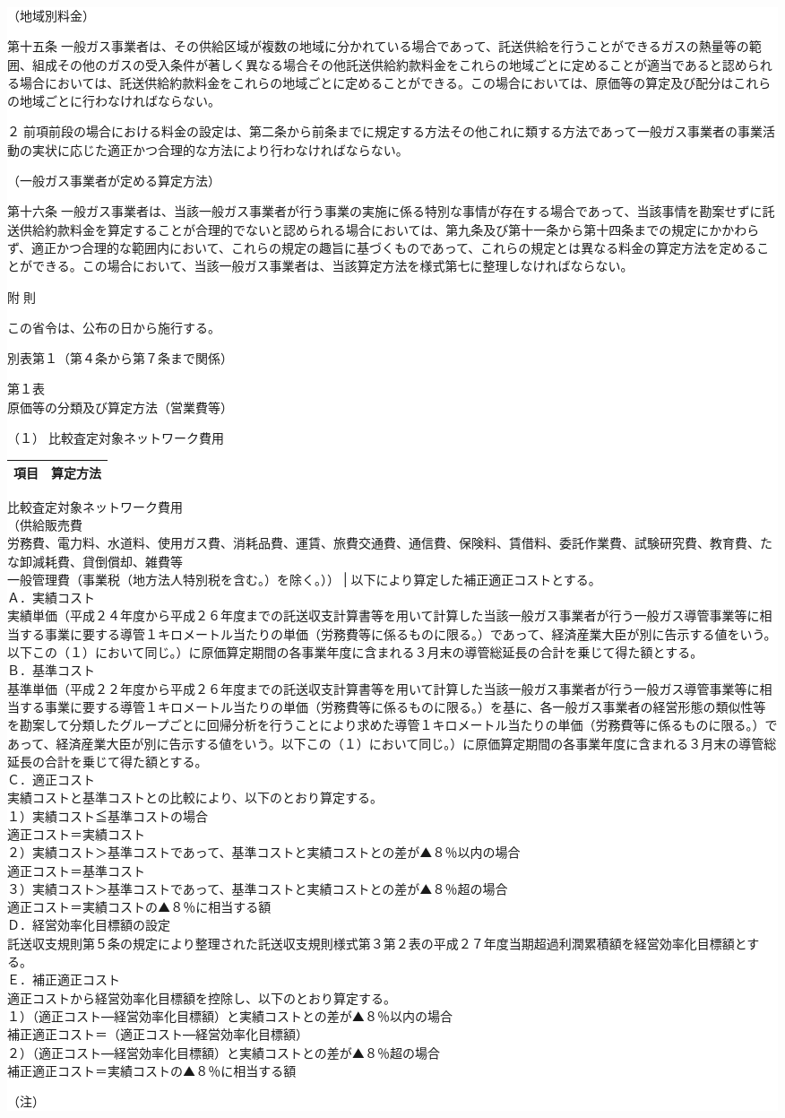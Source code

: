 （地域別料金）

第十五条 一般ガス事業者は、その供給区域が複数の地域に分かれている場合であって、託送供給を行うことができるガスの熱量等の範囲、組成その他のガスの受入条件が著しく異なる場合その他託送供給約款料金をこれらの地域ごとに定めることが適当であると認められる場合においては、託送供給約款料金をこれらの地域ごとに定めることができる。この場合においては、原価等の算定及び配分はこれらの地域ごとに行わなければならない。

２ 前項前段の場合における料金の設定は、第二条から前条までに規定する方法その他これに類する方法であって一般ガス事業者の事業活動の実状に応じた適正かつ合理的な方法により行わなければならない。

（一般ガス事業者が定める算定方法）

第十六条 一般ガス事業者は、当該一般ガス事業者が行う事業の実施に係る特別な事情が存在する場合であって、当該事情を勘案せずに託送供給約款料金を算定することが合理的でないと認められる場合においては、第九条及び第十一条から第十四条までの規定にかかわらず、適正かつ合理的な範囲内において、これらの規定の趣旨に基づくものであって、これらの規定とは異なる料金の算定方法を定めることができる。この場合において、当該一般ガス事業者は、当該算定方法を様式第七に整理しなければならない。

附 則

この省令は、公布の日から施行する。

別表第１（第４条から第７条まで関係）

第１表  
原価等の分類及び算定方法（営業費等）

（１） 比較査定対象ネットワーク費用

項目 | 算定方法  
---|---  
比較査定対象ネットワーク費用  
（供給販売費  
労務費、電力料、水道料、使用ガス費、消耗品費、運賃、旅費交通費、通信費、保険料、賃借料、委託作業費、試験研究費、教育費、たな卸減耗費、貸倒償却、雑費等  
一般管理費（事業税（地方法人特別税を含む。）を除く。）） |  以下により算定した補正適正コストとする。  
Ａ．実績コスト  
実績単価（平成２４年度から平成２６年度までの託送収支計算書等を用いて計算した当該一般ガス事業者が行う一般ガス導管事業等に相当する事業に要する導管１キロメートル当たりの単価（労務費等に係るものに限る。）であって、経済産業大臣が別に告示する値をいう。以下この（１）において同じ。）に原価算定期間の各事業年度に含まれる３月末の導管総延長の合計を乗じて得た額とする。  
Ｂ．基準コスト  
基準単価（平成２２年度から平成２６年度までの託送収支計算書等を用いて計算した当該一般ガス事業者が行う一般ガス導管事業等に相当する事業に要する導管１キロメートル当たりの単価（労務費等に係るものに限る。）を基に、各一般ガス事業者の経営形態の類似性等を勘案して分類したグループごとに回帰分析を行うことにより求めた導管１キロメートル当たりの単価（労務費等に係るものに限る。）であって、経済産業大臣が別に告示する値をいう。以下この（１）において同じ。）に原価算定期間の各事業年度に含まれる３月末の導管総延長の合計を乗じて得た額とする。  
Ｃ．適正コスト  
実績コストと基準コストとの比較により、以下のとおり算定する。  
１）実績コスト≦基準コストの場合  
適正コスト＝実績コスト  
２）実績コスト＞基準コストであって、基準コストと実績コストとの差が▲８％以内の場合  
適正コスト＝基準コスト  
３）実績コスト＞基準コストであって、基準コストと実績コストとの差が▲８％超の場合  
適正コスト＝実績コストの▲８％に相当する額  
Ｄ．経営効率化目標額の設定  
託送収支規則第５条の規定により整理された託送収支規則様式第３第２表の平成２７年度当期超過利潤累積額を経営効率化目標額とする。  
Ｅ．補正適正コスト  
適正コストから経営効率化目標額を控除し、以下のとおり算定する。  
１）（適正コスト―経営効率化目標額）と実績コストとの差が▲８％以内の場合  
補正適正コスト＝（適正コスト―経営効率化目標額）  
２）（適正コスト―経営効率化目標額）と実績コストとの差が▲８％超の場合  
補正適正コスト＝実績コストの▲８％に相当する額  
  
（注）
